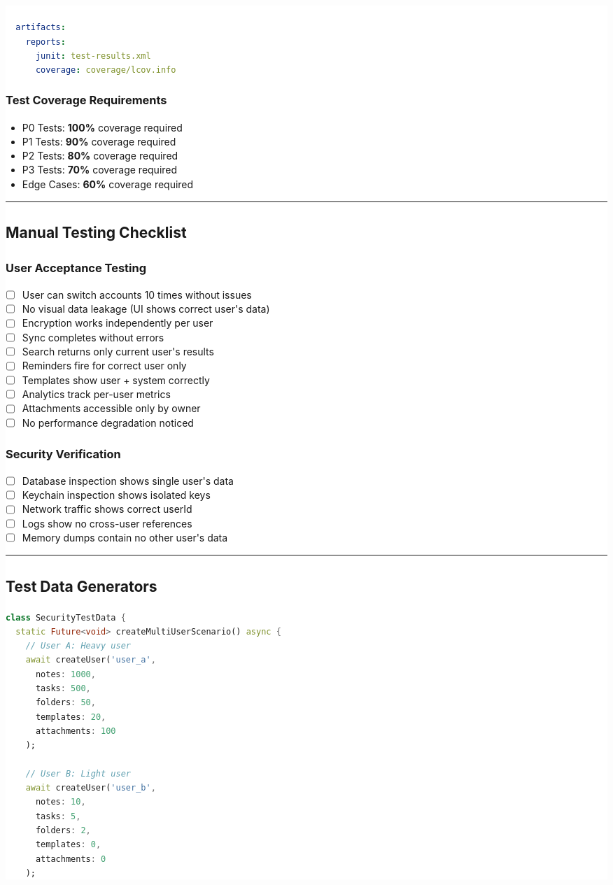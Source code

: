 ```yaml

  artifacts:
    reports:
      junit: test-results.xml
      coverage: coverage/lcov.info
```

### Test Coverage Requirements
- P0 Tests: **100%** coverage required
- P1 Tests: **90%** coverage required
- P2 Tests: **80%** coverage required
- P3 Tests: **70%** coverage required
- Edge Cases: **60%** coverage required

---

## Manual Testing Checklist

### User Acceptance Testing
- [ ] User can switch accounts 10 times without issues
- [ ] No visual data leakage (UI shows correct user's data)
- [ ] Encryption works independently per user
- [ ] Sync completes without errors
- [ ] Search returns only current user's results
- [ ] Reminders fire for correct user only
- [ ] Templates show user + system correctly
- [ ] Analytics track per-user metrics
- [ ] Attachments accessible only by owner
- [ ] No performance degradation noticed

### Security Verification
- [ ] Database inspection shows single user's data
- [ ] Keychain inspection shows isolated keys
- [ ] Network traffic shows correct userId
- [ ] Logs show no cross-user references
- [ ] Memory dumps contain no other user's data

---

## Test Data Generators

```dart
class SecurityTestData {
  static Future<void> createMultiUserScenario() async {
    // User A: Heavy user
    await createUser('user_a',
      notes: 1000,
      tasks: 500,
      folders: 50,
      templates: 20,
      attachments: 100
    );

    // User B: Light user
    await createUser('user_b',
      notes: 10,
      tasks: 5,
      folders: 2,
      templates: 0,
      attachments: 0
    );

```